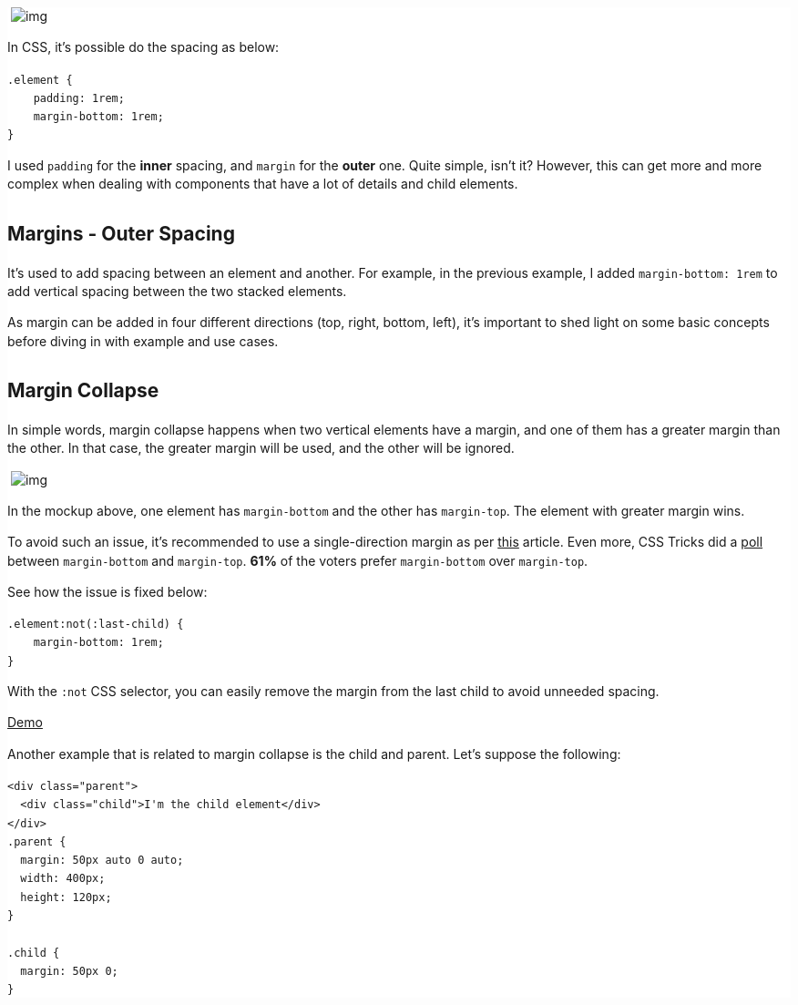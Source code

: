 ​            ![img](https://ishadeed.com/assets/spacing-css/spacing-1.png)                    

In CSS, it’s possible do the spacing as below:

```
.element {
    padding: 1rem;
    margin-bottom: 1rem;
}
```

I used `padding` for the **inner** spacing, and `margin` for the **outer** one. Quite simple, isn’t it? However, this can get more and more  complex when dealing with components that have a lot of details and  child elements.

## Margins - Outer Spacing

It’s used to add spacing between an element and another. For example, in the previous example, I added `margin-bottom: 1rem` to add vertical spacing between the two stacked elements.

As margin can be added in four different directions (top, right,  bottom, left), it’s important to shed light on some basic concepts  before diving in with example and use cases.

## Margin Collapse

In simple words, margin collapse happens when two vertical elements  have a margin, and one of them has a greater margin than the other. In  that case, the greater margin will be used, and the other will be  ignored.

​            ![img](https://ishadeed.com/assets/spacing-css/margin-collapse.png)                    

In the mockup above, one element has `margin-bottom` and the other has `margin-top`. The element with greater margin wins.

To avoid such an issue, it’s recommended to use a single-direction margin as per [this](https://csswizardry.com/2012/06/single-direction-margin-declarations/) article. Even more, CSS Tricks did a [poll](https://css-tricks.com/margin-bottom-margin-top/) between `margin-bottom` and `margin-top`. **61%** of the voters prefer `margin-bottom` over `margin-top`.

See how the issue is fixed below:

```
.element:not(:last-child) {
    margin-bottom: 1rem;
}
```

With the `:not` CSS selector, you can easily remove the margin from the last child to avoid unneeded spacing.

[Demo](https://codepen.io/shadeed/pen/3c1483c246958ddf6af808c28b8981d8?editors=1100)

Another example that is related to margin collapse is the child and parent. Let’s suppose the following:

```
<div class="parent">
  <div class="child">I'm the child element</div>
</div>
.parent {
  margin: 50px auto 0 auto;
  width: 400px;
  height: 120px;
}

.child {
  margin: 50px 0;
}
```
